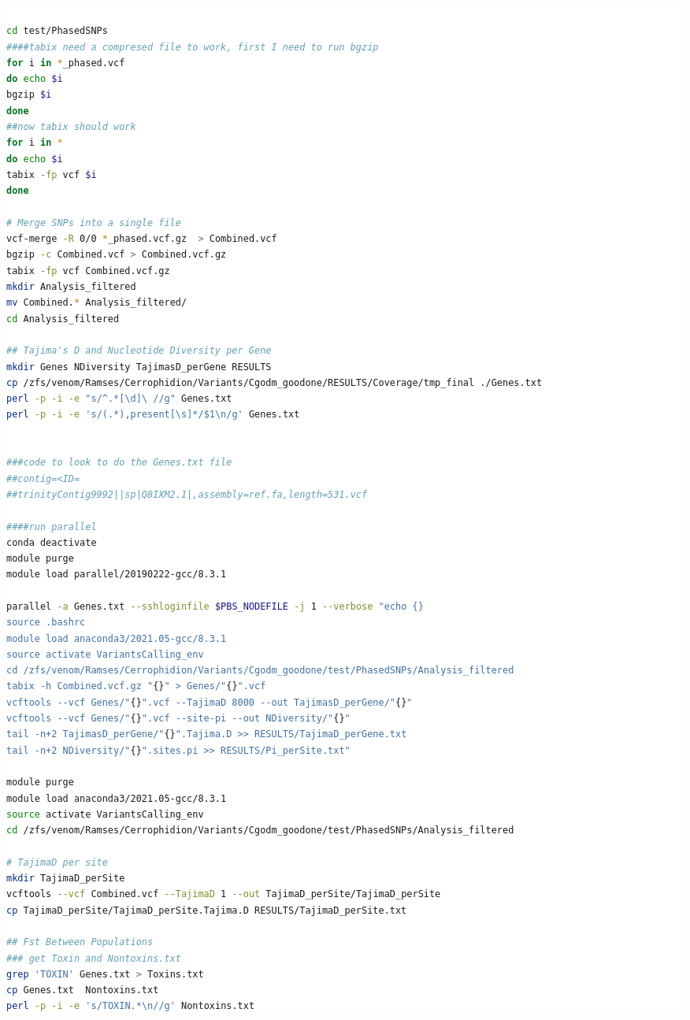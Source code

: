 ``` bash

cd test/PhasedSNPs
####tabix need a compresed file to work, first I need to run bgzip
for i in *_phased.vcf
do echo $i
bgzip $i
done
##now tabix should work
for i in *
do echo $i
tabix -fp vcf $i
done

# Merge SNPs into a single file
vcf-merge -R 0/0 *_phased.vcf.gz  > Combined.vcf
bgzip -c Combined.vcf > Combined.vcf.gz
tabix -fp vcf Combined.vcf.gz
mkdir Analysis_filtered
mv Combined.* Analysis_filtered/
cd Analysis_filtered

## Tajima's D and Nucleotide Diversity per Gene
mkdir Genes NDiversity TajimasD_perGene RESULTS
cp /zfs/venom/Ramses/Cerrophidion/Variants/Cgodm_goodone/RESULTS/Coverage/tmp_final ./Genes.txt
perl -p -i -e "s/^.*[\d]\ //g" Genes.txt
perl -p -i -e 's/(.*),present[\s]*/$1\n/g' Genes.txt


###code to look to do the Genes.txt file
##contig=<ID=
##trinityContig9992||sp|Q8IXM2.1|,assembly=ref.fa,length=531.vcf

####run parallel
conda deactivate 
module purge 
module load parallel/20190222-gcc/8.3.1

parallel -a Genes.txt --sshloginfile $PBS_NODEFILE -j 1 --verbose "echo {}
source .bashrc
module load anaconda3/2021.05-gcc/8.3.1
source activate VariantsCalling_env
cd /zfs/venom/Ramses/Cerrophidion/Variants/Cgodm_goodone/test/PhasedSNPs/Analysis_filtered
tabix -h Combined.vcf.gz "{}" > Genes/"{}".vcf
vcftools --vcf Genes/"{}".vcf --TajimaD 8000 --out TajimasD_perGene/"{}"
vcftools --vcf Genes/"{}".vcf --site-pi --out NDiversity/"{}"
tail -n+2 TajimasD_perGene/"{}".Tajima.D >> RESULTS/TajimaD_perGene.txt
tail -n+2 NDiversity/"{}".sites.pi >> RESULTS/Pi_perSite.txt"
 
module purge
module load anaconda3/2021.05-gcc/8.3.1
source activate VariantsCalling_env
cd /zfs/venom/Ramses/Cerrophidion/Variants/Cgodm_goodone/test/PhasedSNPs/Analysis_filtered

# TajimaD per site
mkdir TajimaD_perSite
vcftools --vcf Combined.vcf --TajimaD 1 --out TajimaD_perSite/TajimaD_perSite
cp TajimaD_perSite/TajimaD_perSite.Tajima.D RESULTS/TajimaD_perSite.txt

## Fst Between Populations
### get Toxin and Nontoxins.txt
grep 'TOXIN' Genes.txt > Toxins.txt
cp Genes.txt  Nontoxins.txt
perl -p -i -e 's/TOXIN.*\n//g' Nontoxins.txt
```